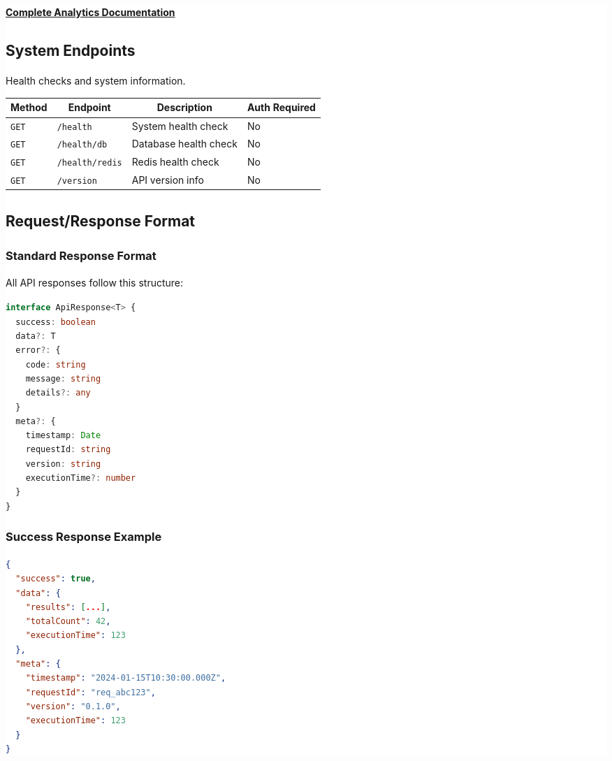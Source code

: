 [**Complete Analytics Documentation**](./analytics.md)

## System Endpoints

Health checks and system information.

| Method | Endpoint        | Description           | Auth Required |
| ------ | --------------- | --------------------- | ------------- |
| `GET`  | `/health`       | System health check   | No            |
| `GET`  | `/health/db`    | Database health check | No            |
| `GET`  | `/health/redis` | Redis health check    | No            |
| `GET`  | `/version`      | API version info      | No            |

## Request/Response Format

### Standard Response Format

All API responses follow this structure:

```typescript
interface ApiResponse<T> {
  success: boolean
  data?: T
  error?: {
    code: string
    message: string
    details?: any
  }
  meta?: {
    timestamp: Date
    requestId: string
    version: string
    executionTime?: number
  }
}
```

### Success Response Example

```json
{
  "success": true,
  "data": {
    "results": [...],
    "totalCount": 42,
    "executionTime": 123
  },
  "meta": {
    "timestamp": "2024-01-15T10:30:00.000Z",
    "requestId": "req_abc123",
    "version": "0.1.0",
    "executionTime": 123
  }
}
```
